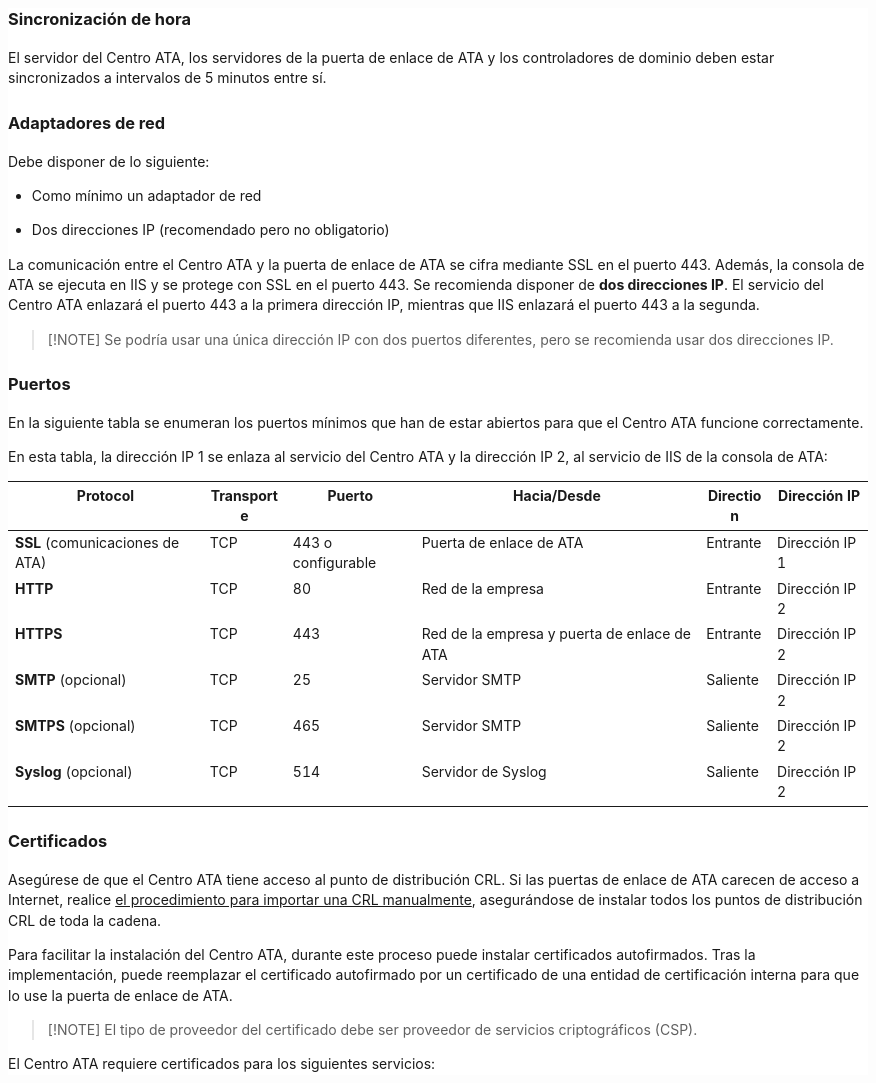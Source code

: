 ### Sincronización de hora
El servidor del Centro ATA, los servidores de la puerta de enlace de ATA y los controladores de dominio deben estar sincronizados a intervalos de 5 minutos entre sí.


### Adaptadores de red
Debe disponer de lo siguiente:
-   Como mínimo un adaptador de red

-   Dos direcciones IP (recomendado pero no obligatorio)

La comunicación entre el Centro ATA y la puerta de enlace de ATA se cifra mediante SSL en el puerto 443. Además, la consola de ATA se ejecuta en IIS y se protege con SSL en el puerto 443. Se recomienda disponer de **dos direcciones IP**. El servicio del Centro ATA enlazará el puerto 443 a la primera dirección IP, mientras que IIS enlazará el puerto 443 a la segunda.

> [!NOTE] Se podría usar una única dirección IP con dos puertos diferentes, pero se recomienda usar dos direcciones IP.

### Puertos
En la siguiente tabla se enumeran los puertos mínimos que han de estar abiertos para que el Centro ATA funcione correctamente.

En esta tabla, la dirección IP 1 se enlaza al servicio del Centro ATA y la dirección IP 2, al servicio de IIS de la consola de ATA:

|Protocol|Transporte|Puerto|Hacia/Desde|Direction|Dirección IP|
|------------|-------------|--------|-----------|-------------|--------------|
|**SSL** (comunicaciones de ATA)|TCP|443 o configurable|Puerta de enlace de ATA|Entrante|Dirección IP 1|
|**HTTP**|TCP|80|Red de la empresa|Entrante|Dirección IP 2|
|**HTTPS**|TCP|443|Red de la empresa y puerta de enlace de ATA|Entrante|Dirección IP 2|
|**SMTP** (opcional)|TCP|25|Servidor SMTP|Saliente|Dirección IP 2|
|**SMTPS** (opcional)|TCP|465|Servidor SMTP|Saliente|Dirección IP 2|
|**Syslog** (opcional)|TCP|514|Servidor de Syslog|Saliente|Dirección IP 2|

### Certificados
Asegúrese de que el Centro ATA tiene acceso al punto de distribución CRL. Si las puertas de enlace de ATA carecen de acceso a Internet, realice [el procedimiento para importar una CRL manualmente](https://technet.microsoft.com/en-us/library/aa996972%28v=exchg.65%29.aspx), asegurándose de instalar todos los puntos de distribución CRL de toda la cadena.

Para facilitar la instalación del Centro ATA, durante este proceso puede instalar certificados autofirmados. Tras la implementación, puede reemplazar el certificado autofirmado por un certificado de una entidad de certificación interna para que lo use la puerta de enlace de ATA.<br>
> [!NOTE] El tipo de proveedor del certificado debe ser proveedor de servicios criptográficos (CSP).


El Centro ATA requiere certificados para los siguientes servicios:
